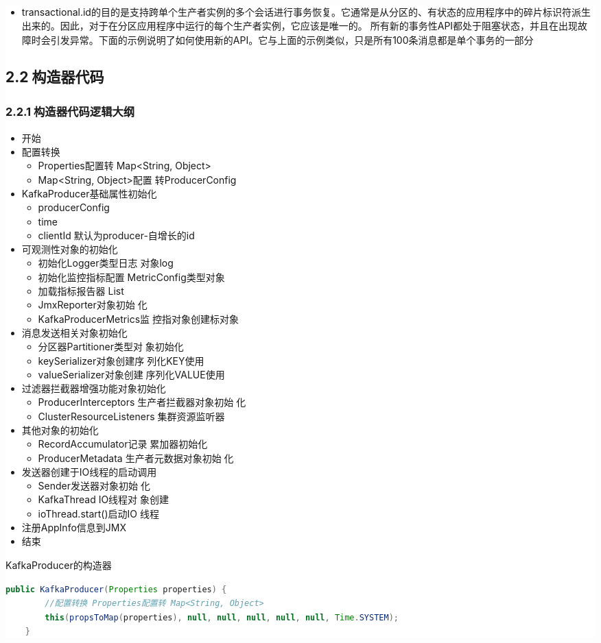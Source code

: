 - transactional.id的目的是支持跨单个生产者实例的多个会话进行事务恢复。它通常是从分区的、有状态的应用程序中的碎片标识符派生出来的。因此，对于在分区应用程序中运行的每个生产者实例，它应该是唯一的。
  所有新的事务性API都处于阻塞状态，并且在出现故障时会引发异常。下面的示例说明了如何使用新的API。它与上面的示例类似，只是所有100条消息都是单个事务的一部分



 

## 2.2 构造器代码

### 2.2.1 构造器代码逻辑大纲

- 开始
- 配置转换
  - Properties配置转 Map<String, Object>
  - Map<String, Object>配置 转ProducerConfig
- KafkaProducer基础属性初始化
  - producerConfig
  - time
  - clientId 默认为producer-自增长的id
- 可观测性对象的初始化
  - 初始化Logger类型日志 对象log
  - 初始化监控指标配置 MetricConfig类型对象
  - 加载指标报告器 List<MetricsReporter>
  - JmxReporter对象初始 化
  - KafkaProducerMetrics监 控指对象创建标对象
- 消息发送相关对象初始化
  - 分区器Partitioner类型对 象初始化
  - keySerializer对象创建序 列化KEY使用
  - valueSerializer对象创建 序列化VALUE使用
- 过滤器拦截器增强功能对象初始化
  - ProducerInterceptors 生产者拦截器对象初始 化
  - ClusterResourceListeners 集群资源监听器
- 其他对象的初始化
  - RecordAccumulator记录 累加器初始化
  - ProducerMetadata 生产者元数据对象初始 化
- 发送器创建于IO线程的启动调用
  - Sender发送器对象初始 化
  - KafkaThread IO线程对 象创建
  - ioThread.start()启动IO 线程
- 注册AppInfo信息到JMX
- 结束



KafkaProducer的构造器

```java
public KafkaProducer(Properties properties) {
        //配置转换 Properties配置转 Map<String, Object>
        this(propsToMap(properties), null, null, null, null, null, Time.SYSTEM);
    }
```


